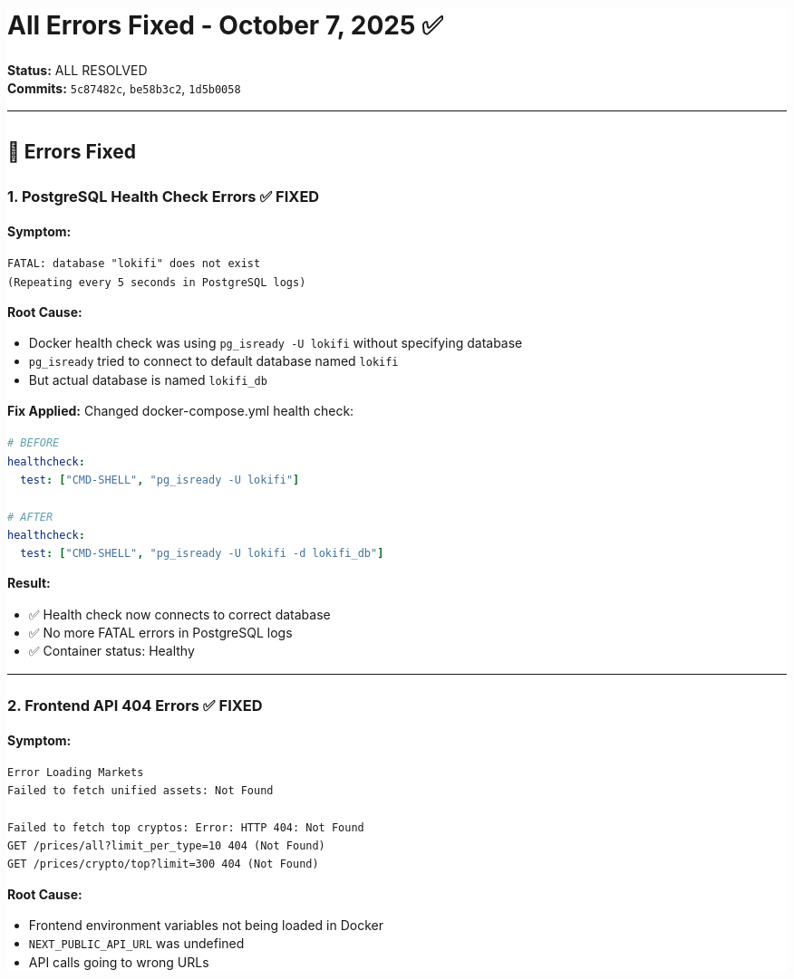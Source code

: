 # All Errors Fixed - October 7, 2025 ✅

**Status:** ALL RESOLVED  
**Commits:** `5c87482c`, `be58b3c2`, `1d5b0058`

---

## 🔴 Errors Fixed

### **1. PostgreSQL Health Check Errors** ✅ FIXED
**Symptom:**
```
FATAL: database "lokifi" does not exist
(Repeating every 5 seconds in PostgreSQL logs)
```

**Root Cause:**
- Docker health check was using `pg_isready -U lokifi` without specifying database
- `pg_isready` tried to connect to default database named `lokifi`
- But actual database is named `lokifi_db`

**Fix Applied:**
Changed docker-compose.yml health check:
```yaml
# BEFORE
healthcheck:
  test: ["CMD-SHELL", "pg_isready -U lokifi"]

# AFTER
healthcheck:
  test: ["CMD-SHELL", "pg_isready -U lokifi -d lokifi_db"]
```

**Result:**
- ✅ Health check now connects to correct database
- ✅ No more FATAL errors in PostgreSQL logs
- ✅ Container status: Healthy

---

### **2. Frontend API 404 Errors** ✅ FIXED
**Symptom:**
```
Error Loading Markets
Failed to fetch unified assets: Not Found

Failed to fetch top cryptos: Error: HTTP 404: Not Found
GET /prices/all?limit_per_type=10 404 (Not Found)
GET /prices/crypto/top?limit=300 404 (Not Found)
```

**Root Cause:**
- Frontend environment variables not being loaded in Docker
- `NEXT_PUBLIC_API_URL` was undefined
- API calls going to wrong URLs
